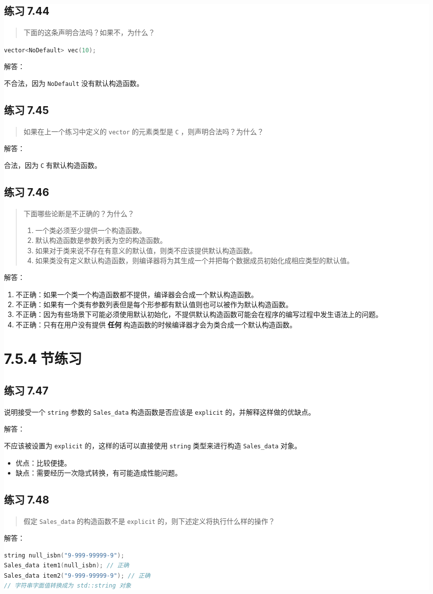 ## 练习 7.44

> 下面的这条声明合法吗？如果不，为什么？

```C++
vector<NoDefault> vec(10);
```

解答：

不合法，因为 `NoDefault` 没有默认构造函数。

## 练习 7.45

> 如果在上一个练习中定义的 `vector` 的元素类型是 `C` ，则声明合法吗？为什么？

解答：

合法，因为 `C` 有默认构造函数。

## 练习 7.46

> 下面哪些论断是不正确的？为什么？
> 1. 一个类必须至少提供一个构造函数。 
> 2. 默认构造函数是参数列表为空的构造函数。
> 3. 如果对于类来说不存在有意义的默认值，则类不应该提供默认构造函数。
> 4. 如果类没有定义默认构造函数，则编译器将为其生成一个并把每个数据成员初始化成相应类型的默认值。

解答：

1. 不正确：如果一个类一个构造函数都不提供，编译器会合成一个默认构造函数。
2. 不正确：如果有一个类有参数列表但是每个形参都有默认值则也可以被作为默认构造函数。
3. 不正确：因为有些场景下可能必须使用默认初始化，不提供默认构造函数可能会在程序的编写过程中发生语法上的问题。
4. 不正确：只有在用户没有提供 **任何** 构造函数的时候编译器才会为类合成一个默认构造函数。

# 7.5.4 节练习

## 练习 7.47

说明接受一个 `string` 参数的 `Sales_data` 构造函数是否应该是 `explicit` 的，并解释这样做的优缺点。

解答：

不应该被设置为 `explicit` 的，这样的话可以直接使用 `string` 类型来进行构造 `Sales_data` 对象。
* 优点：比较便捷。
* 缺点：需要经历一次隐式转换，有可能造成性能问题。

## 练习 7.48

> 假定 `Sales_data` 的构造函数不是 `explicit` 的，则下述定义将执行什么样的操作？

解答：

```C++
string null_isbn("9-999-99999-9");
Sales_data item1(null_isbn); // 正确
Sales_data item2("9-999-99999-9"); // 正确
// 字符串字面值转换成为 std::string 对象
```
